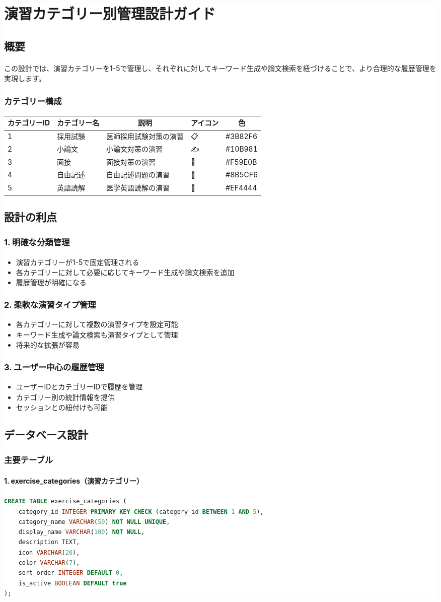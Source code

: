 # 演習カテゴリー別管理設計ガイド

## 概要

この設計では、演習カテゴリーを1-5で管理し、それぞれに対してキーワード生成や論文検索を紐づけることで、より合理的な履歴管理を実現します。

### カテゴリー構成

| カテゴリーID | カテゴリー名 | 説明 | アイコン | 色 |
|-------------|-------------|------|---------|-----|
| 1 | 採用試験 | 医師採用試験対策の演習 | 📋 | #3B82F6 |
| 2 | 小論文 | 小論文対策の演習 | ✍️ | #10B981 |
| 3 | 面接 | 面接対策の演習 | 🎤 | #F59E0B |
| 4 | 自由記述 | 自由記述問題の演習 | 📝 | #8B5CF6 |
| 5 | 英語読解 | 医学英語読解の演習 | 📖 | #EF4444 |

## 設計の利点

### 1. 明確な分類管理
- 演習カテゴリーが1-5で固定管理される
- 各カテゴリーに対して必要に応じてキーワード生成や論文検索を追加
- 履歴管理が明確になる

### 2. 柔軟な演習タイプ管理
- 各カテゴリーに対して複数の演習タイプを設定可能
- キーワード生成や論文検索も演習タイプとして管理
- 将来的な拡張が容易

### 3. ユーザー中心の履歴管理
- ユーザーIDとカテゴリーIDで履歴を管理
- カテゴリー別の統計情報を提供
- セッションとの紐付けも可能

## データベース設計

### 主要テーブル

#### 1. exercise_categories（演習カテゴリー）
```sql
CREATE TABLE exercise_categories (
    category_id INTEGER PRIMARY KEY CHECK (category_id BETWEEN 1 AND 5),
    category_name VARCHAR(50) NOT NULL UNIQUE,
    display_name VARCHAR(100) NOT NULL,
    description TEXT,
    icon VARCHAR(20),
    color VARCHAR(7),
    sort_order INTEGER DEFAULT 0,
    is_active BOOLEAN DEFAULT true
);
```
